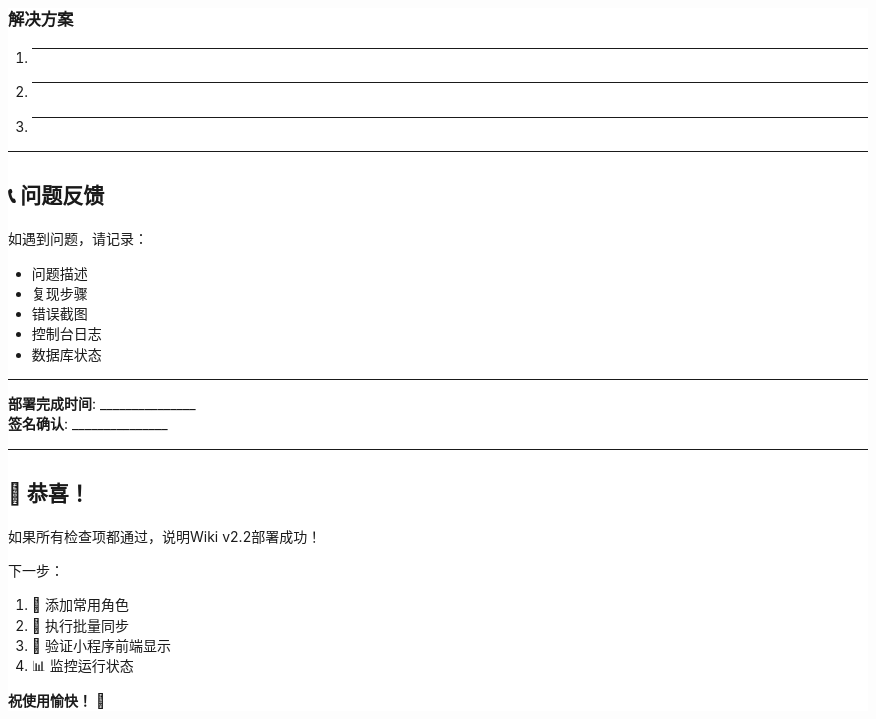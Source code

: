 ### 解决方案
1. _______________
2. _______________
3. _______________

---

## 📞 问题反馈

如遇到问题，请记录：
- 问题描述
- 复现步骤
- 错误截图
- 控制台日志
- 数据库状态

---

**部署完成时间**: _______________  
**签名确认**: _______________

---

## 🎊 恭喜！

如果所有检查项都通过，说明Wiki v2.2部署成功！

下一步：
1. 📝 添加常用角色
2. 🔄 执行批量同步
3. 📱 验证小程序前端显示
4. 📊 监控运行状态

**祝使用愉快！** 🚀

